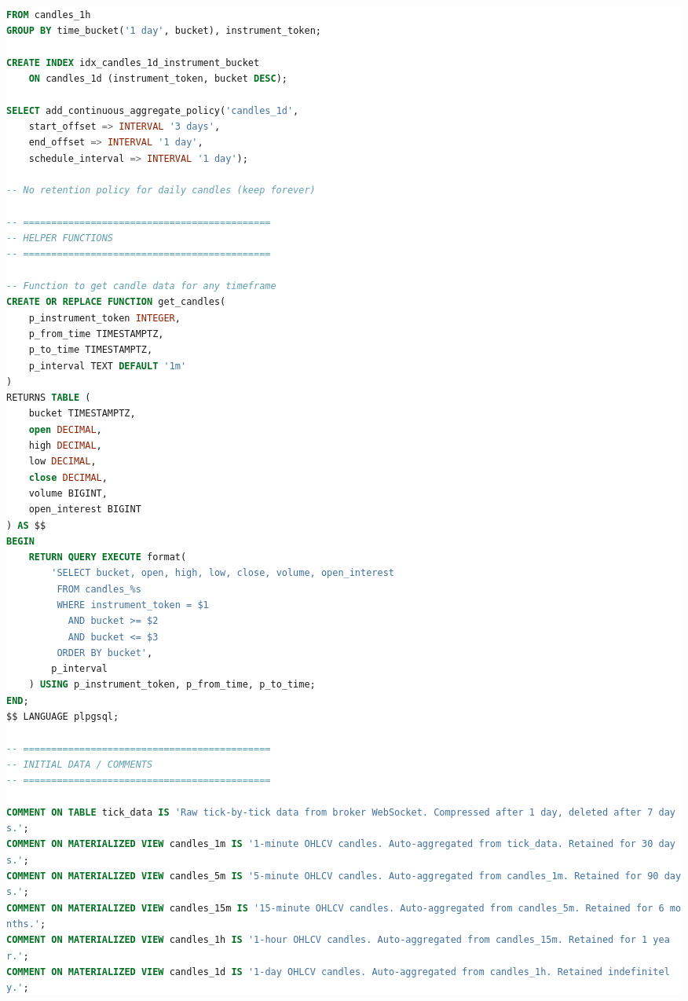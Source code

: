 ```sql
FROM candles_1h
GROUP BY time_bucket('1 day', bucket), instrument_token;

CREATE INDEX idx_candles_1d_instrument_bucket 
    ON candles_1d (instrument_token, bucket DESC);

SELECT add_continuous_aggregate_policy('candles_1d',
    start_offset => INTERVAL '3 days',
    end_offset => INTERVAL '1 day',
    schedule_interval => INTERVAL '1 day');

-- No retention policy for daily candles (keep forever)

-- ============================================
-- HELPER FUNCTIONS
-- ============================================

-- Function to get candle data for any timeframe
CREATE OR REPLACE FUNCTION get_candles(
    p_instrument_token INTEGER,
    p_from_time TIMESTAMPTZ,
    p_to_time TIMESTAMPTZ,
    p_interval TEXT DEFAULT '1m'
)
RETURNS TABLE (
    bucket TIMESTAMPTZ,
    open DECIMAL,
    high DECIMAL,
    low DECIMAL,
    close DECIMAL,
    volume BIGINT,
    open_interest BIGINT
) AS $$
BEGIN
    RETURN QUERY EXECUTE format(
        'SELECT bucket, open, high, low, close, volume, open_interest 
         FROM candles_%s 
         WHERE instrument_token = $1 
           AND bucket >= $2 
           AND bucket <= $3 
         ORDER BY bucket',
        p_interval
    ) USING p_instrument_token, p_from_time, p_to_time;
END;
$$ LANGUAGE plpgsql;

-- ============================================
-- INITIAL DATA / COMMENTS
-- ============================================

COMMENT ON TABLE tick_data IS 'Raw tick-by-tick data from broker WebSocket. Compressed after 1 day, deleted after 7 days.';
COMMENT ON MATERIALIZED VIEW candles_1m IS '1-minute OHLCV candles. Auto-aggregated from tick_data. Retained for 30 days.';
COMMENT ON MATERIALIZED VIEW candles_5m IS '5-minute OHLCV candles. Auto-aggregated from candles_1m. Retained for 90 days.';
COMMENT ON MATERIALIZED VIEW candles_15m IS '15-minute OHLCV candles. Auto-aggregated from candles_5m. Retained for 6 months.';
COMMENT ON MATERIALIZED VIEW candles_1h IS '1-hour OHLCV candles. Auto-aggregated from candles_15m. Retained for 1 year.';
COMMENT ON MATERIALIZED VIEW candles_1d IS '1-day OHLCV candles. Auto-aggregated from candles_1h. Retained indefinitely.';
```